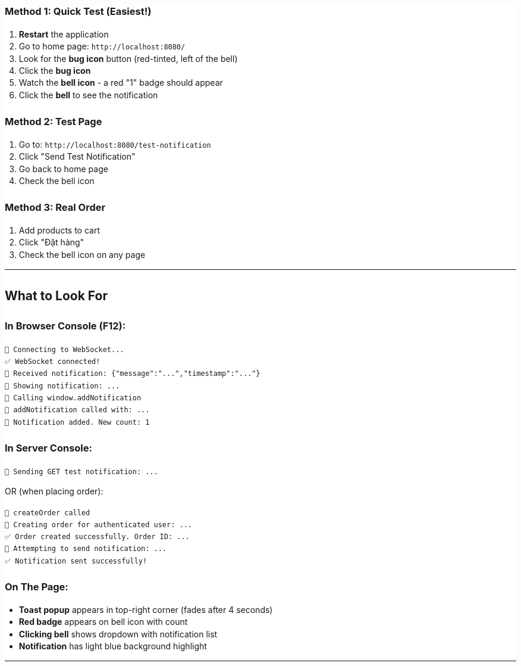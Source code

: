### Method 1: Quick Test (Easiest!)
1. **Restart** the application
2. Go to home page: `http://localhost:8080/`
3. Look for the **bug icon** button (red-tinted, left of the bell)
4. Click the **bug icon**
5. Watch the **bell icon** - a red "1" badge should appear
6. Click the **bell** to see the notification

### Method 2: Test Page
1. Go to: `http://localhost:8080/test-notification`
2. Click "Send Test Notification"
3. Go back to home page
4. Check the bell icon

### Method 3: Real Order
1. Add products to cart
2. Click "Đặt hàng"
3. Check the bell icon on any page

---

## What to Look For

### In Browser Console (F12):
```
🔌 Connecting to WebSocket...
✅ WebSocket connected!
📨 Received notification: {"message":"...","timestamp":"..."}
📢 Showing notification: ...
🔔 Calling window.addNotification
🔔 addNotification called with: ...
🔔 Notification added. New count: 1
```

### In Server Console:
```
🔔 Sending GET test notification: ...
```
OR (when placing order):
```
🛒 createOrder called
👤 Creating order for authenticated user: ...
✅ Order created successfully. Order ID: ...
🔔 Attempting to send notification: ...
✅ Notification sent successfully!
```

### On The Page:
- **Toast popup** appears in top-right corner (fades after 4 seconds)
- **Red badge** appears on bell icon with count
- **Clicking bell** shows dropdown with notification list
- **Notification** has light blue background highlight

---